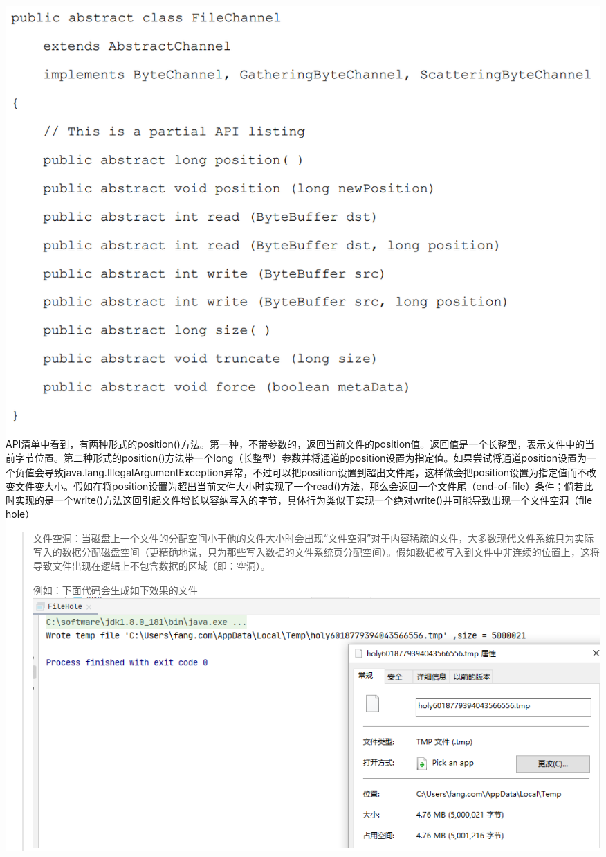 ![](img/NIO/598b18fe0179255c91057afaf5662a0d.png)

API清单中看到，有两种形式的position()方法。第一种，不带参数的，返回当前文件的position值。返回值是一个长整型，表示文件中的当前字节位置。第二种形式的position()方法带一个long（长整型）参数并将通道的position设置为指定值。如果尝试将通道position设置为一个负值会导致java.lang.IllegalArgumentException异常，不过可以把position设置到超出文件尾，这样做会把position设置为指定值而不改变文件变大小。假如在将position设置为超出当前文件大小时实现了一个read()方法，那么会返回一个文件尾（end-of-file）条件；倘若此时实现的是一个write()方法这回引起文件增长以容纳写入的字节，具体行为类似于实现一个绝对write()并可能导致出现一个文件空洞（file hole）

>文件空洞：当磁盘上一个文件的分配空间小于他的文件大小时会出现“文件空洞”对于内容稀疏的文件，大多数现代文件系统只为实际写入的数据分配磁盘空间（更精确地说，只为那些写入数据的文件系统页分配空间）。假如数据被写入到文件中非连续的位置上，这将导致文件出现在逻辑上不包含数据的区域（即：空洞）。
 >
> 例如：下面代码会生成如下效果的文件
> ![](img/NIO/45d939cc77031ebbf45ccd7b1dfe92ba.png)
